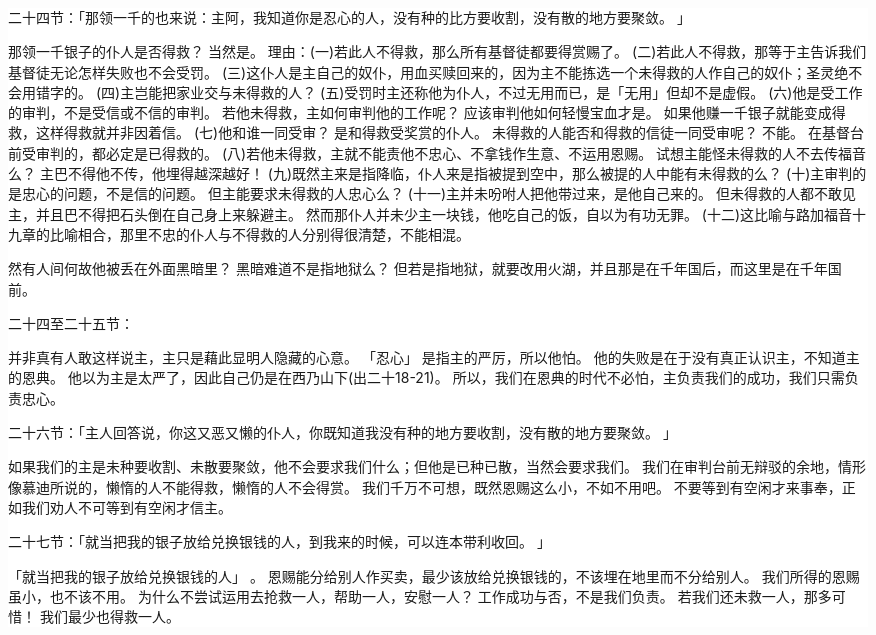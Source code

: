 二十四节：「那领一千的也来说：主阿，我知道你是忍心的人，没有种的比方要收割，没有散的地方要聚敛。
」

那领一千银子的仆人是否得救？
当然是。
理由：(一)若此人不得救，那么所有基督徒都要得赏赐了。
(二)若此人不得救，那等于主告诉我们基督徒无论怎样失败也不会受罚。
(三)这仆人是主自己的奴仆，用血买赎回来的，因为主不能拣选一个未得救的人作自己的奴仆；圣灵绝不会用错字的。
(四)主岂能把家业交与未得救的人？
(五)受罚时主还称他为仆人，不过无用而已，是「无用」但却不是虚假。
(六)他是受工作的审判，不是受信或不信的审判。
若他未得救，主如何审判他的工作呢？
应该审判他如何轻慢宝血才是。
如果他赚一千银子就能变成得救，这样得救就并非因着信。
(七)他和谁一同受审？
是和得救受奖赏的仆人。
未得救的人能否和得救的信徒一同受审呢？
不能。
在基督台前受审判的，都必定是已得救的。
(八)若他未得救，主就不能责他不忠心、不拿钱作生意、不运用恩赐。
试想主能怪未得救的人不去传福音么？
主巴不得他不传，他埋得越深越好！
(九)既然主来是指降临，仆人来是指被提到空中，那么被提的人中能有未得救的么？
(十)主审判的是忠心的问题，不是信的问题。
但主能要求未得救的人忠心么？
(十一)主并未吩咐人把他带过来，是他自己来的。
但未得救的人都不敢见主，并且巴不得把石头倒在自己身上来躲避主。
然而那仆人并未少主一块钱，他吃自己的饭，自以为有功无罪。
(十二)这比喻与路加福音十九章的比喻相合，那里不忠的仆人与不得救的人分别得很清楚，不能相混。

然有人间何故他被丢在外面黑暗里？
黑暗难道不是指地狱么？
但若是指地狱，就要改用火湖，并且那是在千年国后，而这里是在千年国前。

二十四至二十五节：

并非真有人敢这样说主，主只是藉此显明人隐藏的心意。
「忍心」
是指主的严厉，所以他怕。
他的失败是在于没有真正认识主，不知道主的恩典。
他以为主是太严了，因此自己仍是在西乃山下(出二十18-21)。
所以，我们在恩典的时代不必怕，主负责我们的成功，我们只需负责忠心。

二十六节：「主人回答说，你这又恶又懒的仆人，你既知道我没有种的地方要收割，没有散的地方要聚敛。
」

如果我们的主是未种要收割、未散要聚敛，他不会要求我们什么；但他是已种已散，当然会要求我们。
我们在审判台前无辩驳的余地，情形像慕迪所说的，懒惰的人不能得救，懒惰的人不会得赏。
我们千万不可想，既然恩赐这么小，不如不用吧。
不要等到有空闲才来事奉，正如我们劝人不可等到有空闲才信主。

二十七节：「就当把我的银子放给兑换银钱的人，到我来的时候，可以连本带利收回。
」

「就当把我的银子放给兑换银钱的人」
。
恩赐能分给别人作买卖，最少该放给兑换银钱的，不该埋在地里而不分给别人。
我们所得的恩赐虽小，也不该不用。
为什么不尝试运用去抢救一人，帮助一人，安慰一人？
工作成功与否，不是我们负责。
若我们还未救一人，那多可惜！
我们最少也得救一人。
